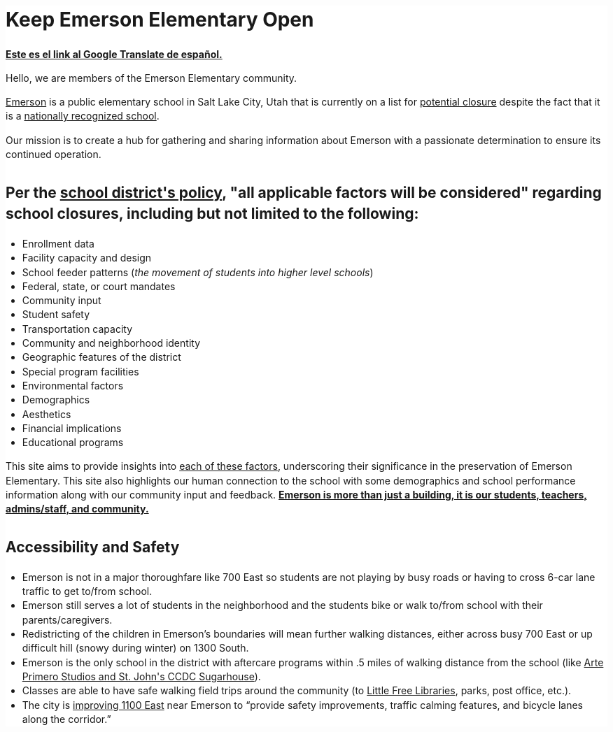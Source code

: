 # Keep Emerson Elementary Open 

[**Este es el link al Google Translate de español.**](https://keepemersonopen-info.translate.goog/?_x_tr_sl=auto&_x_tr_tl=en&_x_tr_hl=en&_x_tr_pto=wapp)

Hello, we are members of the Emerson Elementary community.

[Emerson](https://emerson.slcschools.org) is a public elementary school in Salt Lake City, Utah that is currently on a list for [potential closure](https://www.slcschools.org/departments/information-technology/boundaries-and-planning/population-and-boundary-study) despite the fact that it is a [nationally recognized school](https://nationalblueribbonschools.ed.gov/awardwinners/winning/21ut102pu_emerson_elementary_school.html).

Our mission is to create a hub for gathering and sharing information about Emerson with a passionate determination to ensure its continued operation.

## Per the [school district's policy](https://resources.finalsite.net/images/v1644869018/slcschoolsorg/da6w2cajvlh3tpfsacb0/g-5-policy-english.pdf), "all applicable factors will be considered" regarding school closures, including but not limited to the following:

- Enrollment data
- Facility capacity and design
- School feeder patterns (_the movement of students into higher level schools_)
- Federal, state, or court mandates
- Community input
- Student safety
- Transportation capacity
- Community and neighborhood identity
- Geographic features of the district
- Special program facilities
- Environmental factors
- Demographics
- Aesthetics
- Financial implications
- Educational programs

This site aims to provide insights into [each of these factors](https://www.slcschools.org/departments/information-technology/boundaries-and-planning/population-and-boundary-study#fs-panel-81390), underscoring their significance in the preservation of Emerson Elementary. This site also highlights our human connection to the school with some demographics and school performance information along with our community input and feedback. **<u>Emerson is more than just a building, it is our students, teachers, admins/staff, and community.</u>**

## Accessibility and Safety

- Emerson is not in a major thoroughfare like 700 East so students are not playing by busy roads or having to cross 6-car lane traffic to get to/from school.
- Emerson still serves a lot of students in the neighborhood and the students bike or walk to/from school with their parents/caregivers.
- Redistricting of the children in Emerson’s boundaries will mean further walking distances, either across busy 700 East or up difficult hill (snowy during winter) on 1300 South.
- Emerson is the only school in the district with aftercare programs within .5 miles of walking distance from the school (like [Arte Primero Studios and St. John's CCDC Sugarhouse](https://resources.finalsite.net/images/v1621450917/slcschoolsorg/xyae2owyn1qmay2mws0s/Emersondaycares2021.pdf)).
- Classes are able to have safe walking field trips around the community (to [Little Free Libraries](https://littlefreelibrary.org), parks, post office, etc.).
- The city is [improving 1100 East](https://www.slc.gov/mystreet/2022/12/12/1100east/) near Emerson to “provide safety improvements, traffic calming features, and bicycle lanes along the corridor.”